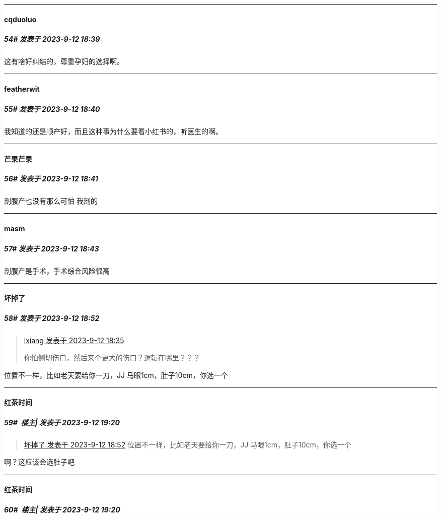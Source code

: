 *****

####  cqduoluo  
##### 54#       发表于 2023-9-12 18:39

这有啥好纠结的，尊重孕妇的选择啊。

*****

####  featherwit  
##### 55#       发表于 2023-9-12 18:40

我知道的还是顺产好，而且这种事为什么要看小红书的，听医生的啊。

*****

####  芒果芒果  
##### 56#       发表于 2023-9-12 18:41

剖腹产也没有那么可怕
我剖的

*****

####  masm  
##### 57#       发表于 2023-9-12 18:43

剖腹产是手术，手术综合风险很高

*****

####  坏掉了  
##### 58#       发表于 2023-9-12 18:52

<blockquote><a href="httphttps://bbs.saraba1st.com/2b/forum.php?mod=redirect&amp;goto=findpost&amp;pid=62380813&amp;ptid=2152460" target="_blank">lxiang 发表于 2023-9-12 18:35</a>

你怕侧切伤口，然后来个更大的伤口？逻辑在哪里？？？</blockquote>
位置不一样，比如老天要给你一刀，JJ 马眼1cm，肚子10cm，你选一个

*****

####  红茶时间  
##### 59#         楼主| 发表于 2023-9-12 19:20

<blockquote><a href="httphttps://bbs.saraba1st.com/2b/forum.php?mod=redirect&amp;goto=findpost&amp;pid=62380976&amp;ptid=2152460" target="_blank">坏掉了 发表于 2023-9-12 18:52</a>
位置不一样，比如老天要给你一刀，JJ 马眼1cm，肚子10cm，你选一个</blockquote>
啊？这应该会选肚子吧

*****

####  红茶时间  
##### 60#         楼主| 发表于 2023-9-12 19:20
